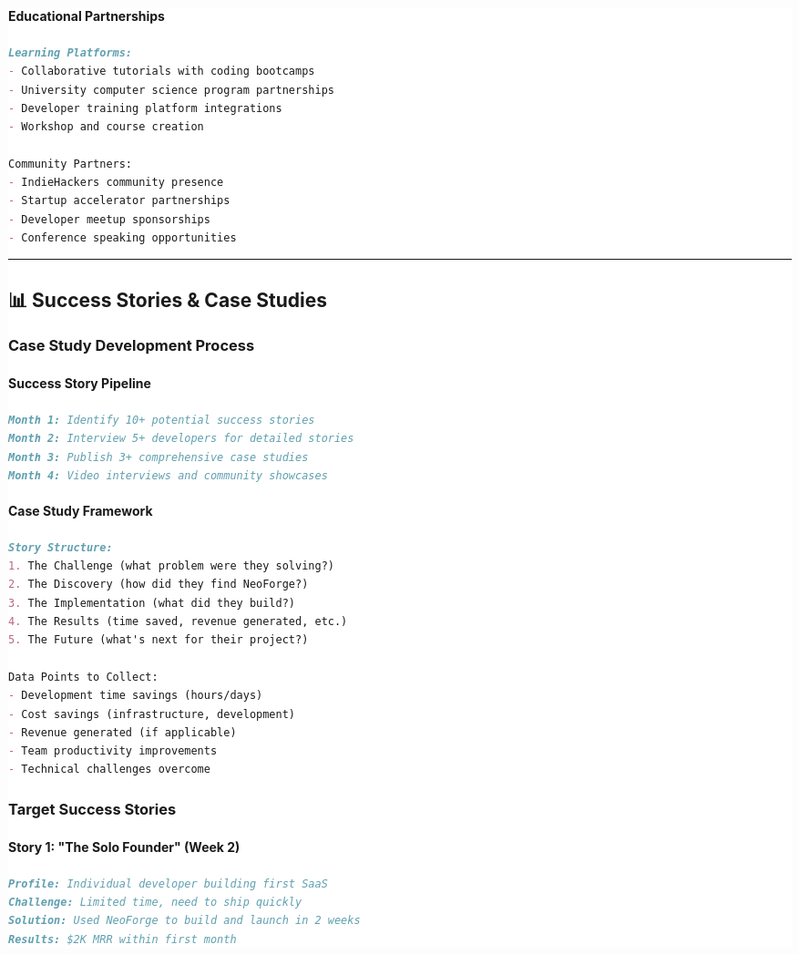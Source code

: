 #### **Educational Partnerships**
```markdown
Learning Platforms:
- Collaborative tutorials with coding bootcamps
- University computer science program partnerships
- Developer training platform integrations
- Workshop and course creation

Community Partners:
- IndieHackers community presence
- Startup accelerator partnerships
- Developer meetup sponsorships
- Conference speaking opportunities
```

---

## 📊 Success Stories & Case Studies

### **Case Study Development Process**

#### **Success Story Pipeline**
```markdown
Month 1: Identify 10+ potential success stories
Month 2: Interview 5+ developers for detailed stories
Month 3: Publish 3+ comprehensive case studies
Month 4: Video interviews and community showcases
```

#### **Case Study Framework**
```markdown
Story Structure:
1. The Challenge (what problem were they solving?)
2. The Discovery (how did they find NeoForge?)
3. The Implementation (what did they build?)
4. The Results (time saved, revenue generated, etc.)
5. The Future (what's next for their project?)

Data Points to Collect:
- Development time savings (hours/days)
- Cost savings (infrastructure, development)
- Revenue generated (if applicable)
- Team productivity improvements
- Technical challenges overcome
```

### **Target Success Stories**

#### **Story 1: "The Solo Founder" (Week 2)**
```markdown
Profile: Individual developer building first SaaS
Challenge: Limited time, need to ship quickly
Solution: Used NeoForge to build and launch in 2 weeks
Results: $2K MRR within first month
```
